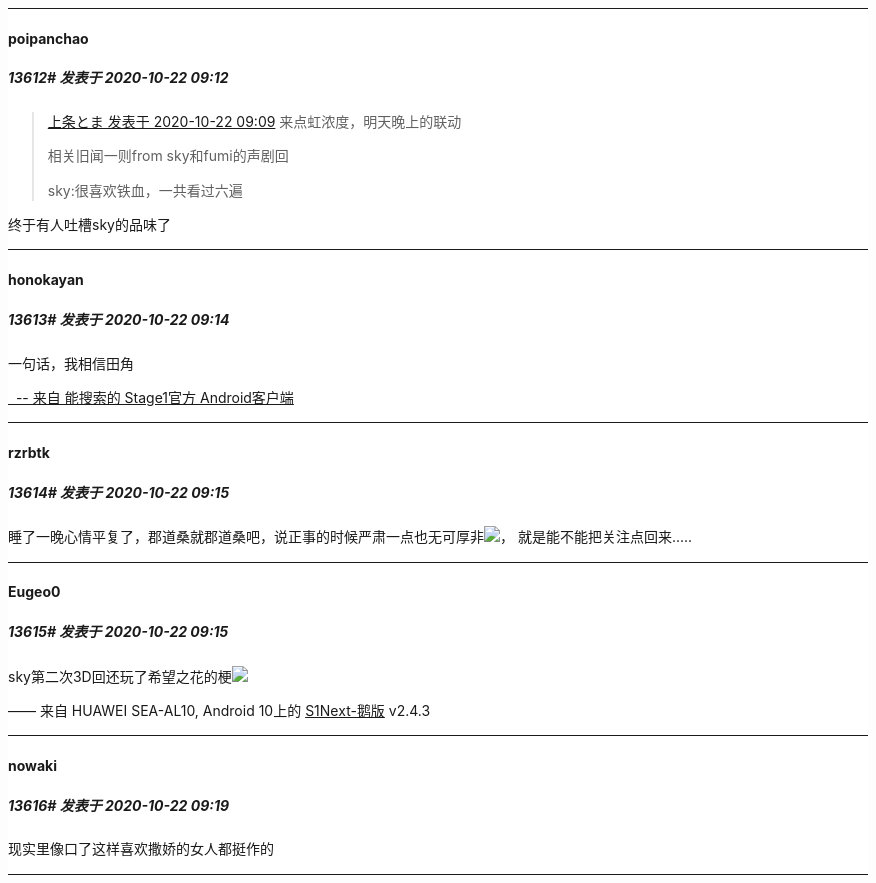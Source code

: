 -----

####  poipanchao  
##### 13612#       发表于 2020-10-22 09:12


<blockquote><a href="httphttps://bbs.saraba1st.com/2b/forum.php?mod=redirect&amp;goto=findpost&amp;pid=49123836&amp;ptid=1963466" target="_blank">上条とま 发表于 2020-10-22 09:09</a>
来点虹浓度，明天晚上的联动 

相关旧闻一则from sky和fumi的声剧回

sky:很喜欢铁血，一共看过六遍</blockquote>
终于有人吐槽sky的品味了


-----

####  honokayan  
##### 13613#       发表于 2020-10-22 09:14


一句话，我相信田角

[  -- 来自 能搜索的 Stage1官方 Android客户端](https://www.coolapk.com/apk/140634)


-----

####  rzrbtk  
##### 13614#       发表于 2020-10-22 09:15


睡了一晚心情平复了，郡道桑就郡道桑吧，说正事的时候严肃一点也无可厚非<img src="https://static.saraba1st.com/image/smiley/face2017/083.png" referrerpolicy="no-referrer">，
就是能不能把关注点回来.....


-----

####  Eugeo0  
##### 13615#       发表于 2020-10-22 09:15


sky第二次3D回还玩了希望之花的梗<img src="https://static.saraba1st.com/image/smiley/face2017/067.png" referrerpolicy="no-referrer">

—— 来自 HUAWEI SEA-AL10, Android 10上的 [S1Next-鹅版](https://github.com/ykrank/S1-Next/releases) v2.4.3


-----

####  nowaki  
##### 13616#       发表于 2020-10-22 09:19


现实里像口了这样喜欢撒娇的女人都挺作的


-----
